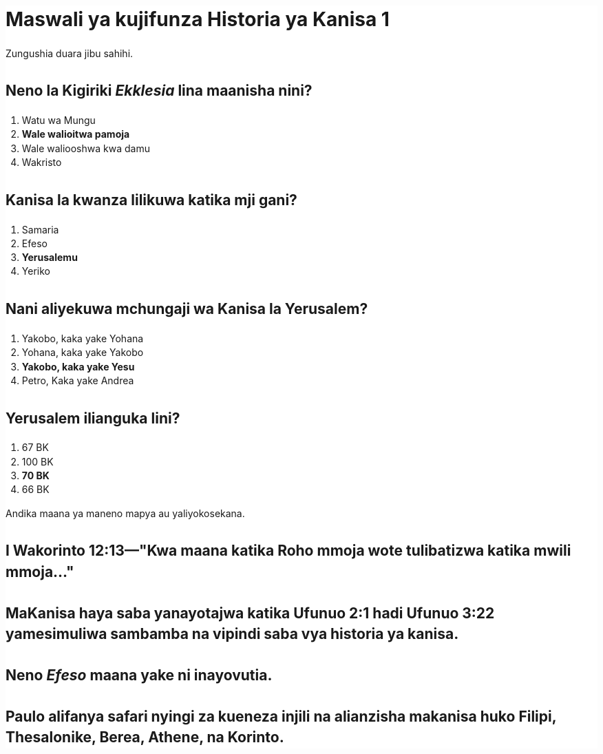 # Maswali ya kujifunza Historia ya Kanisa 1

Zungushia duara jibu sahihi.

## Neno la Kigiriki _Ekklesia_ lina maanisha nini?

1. Watu wa Mungu
2. **Wale walioitwa pamoja**
3. Wale waliooshwa kwa damu
4. Wakristo

## Kanisa la kwanza lilikuwa katika mji gani?

1. Samaria
2. Efeso
3. **Yerusalemu**
4. Yeriko

## Nani aliyekuwa mchungaji wa Kanisa la Yerusalem?

1. Yakobo, kaka yake Yohana 
2. Yohana, kaka yake Yakobo 
3. **Yakobo, kaka yake Yesu**
4. Petro, Kaka yake Andrea

## Yerusalem ilianguka lini?

1. 67 BK
2. 100 BK
3. **70 BK**
4. 66 BK

Andika maana ya maneno mapya au yaliyokosekana.

## I Wakorinto 12:13—"Kwa maana katika **Roho** **mmoja** wote tulibatizwa katika **mwili** **mmoja**…"

## MaKanisa haya saba yanayotajwa katika **Ufunuo 2:1** hadi **Ufunuo 3:22** yamesimuliwa sambamba na vipindi saba vya historia ya kanisa. 

## Neno _Efeso_ maana yake ni **inayovutia**.

## Paulo alifanya safari nyingi za kueneza injili na alianzisha makanisa huko **Filipi**, **Thesalonike**, **Berea**, **Athene**, na **Korinto**.
